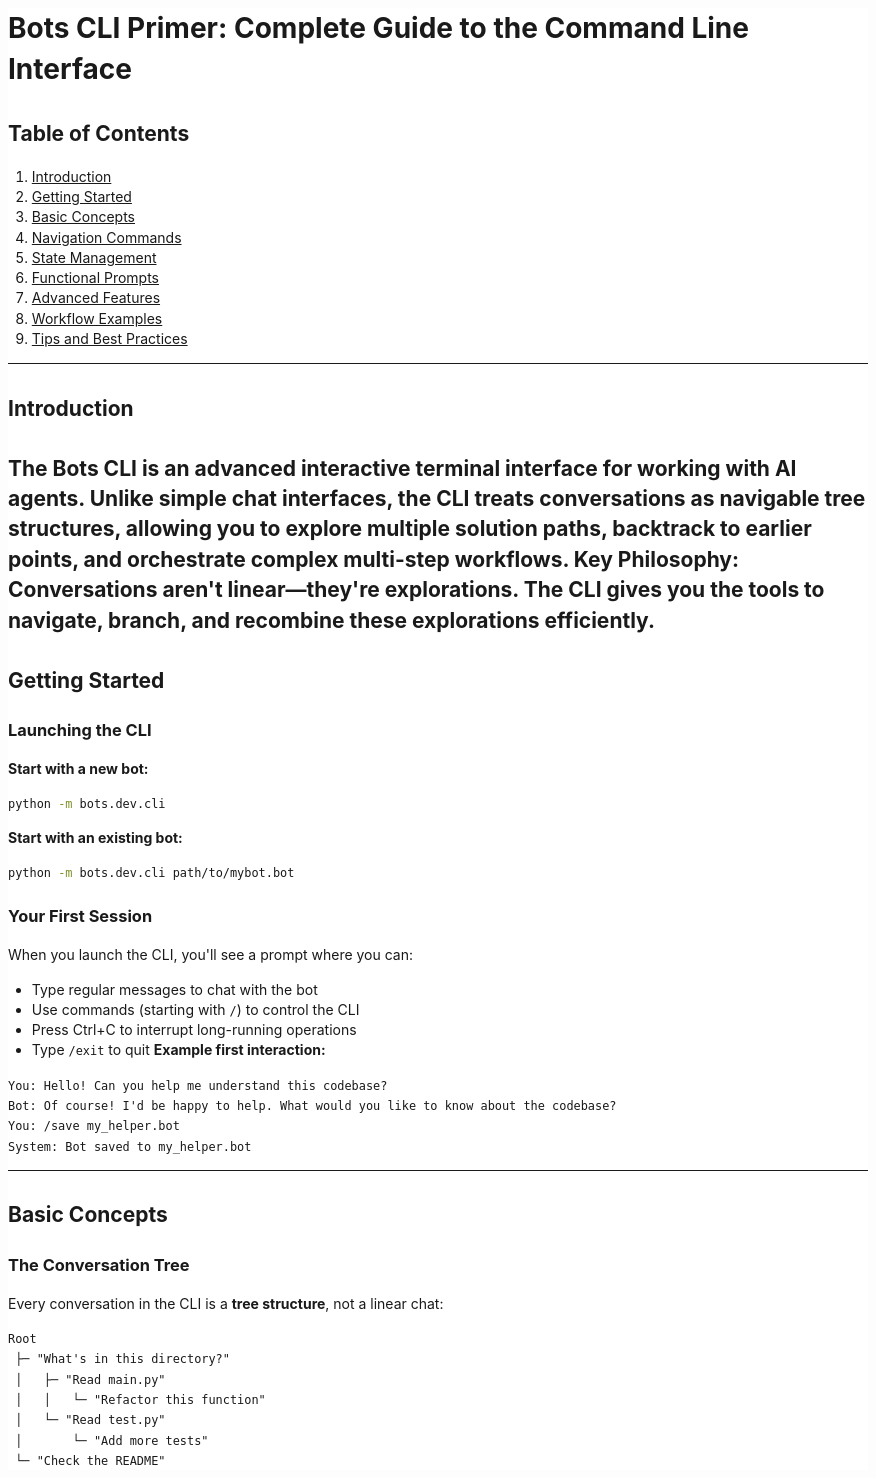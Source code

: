 # Bots CLI Primer: Complete Guide to the Command Line Interface
## Table of Contents
1. [Introduction](#introduction)
2. [Getting Started](#getting-started)
3. [Basic Concepts](#basic-concepts)
4. [Navigation Commands](#navigation-commands)
5. [State Management](#state-management)
6. [Functional Prompts](#functional-prompts)
7. [Advanced Features](#advanced-features)
8. [Workflow Examples](#workflow-examples)
9. [Tips and Best Practices](#tips-and-best-practices)
---
## Introduction
The Bots CLI is an advanced interactive terminal interface for working with AI agents. Unlike simple chat interfaces, the CLI treats conversations as navigable tree structures, allowing you to explore multiple solution paths, backtrack to earlier points, and orchestrate complex multi-step workflows.
**Key Philosophy:** Conversations aren't linear—they're explorations. The CLI gives you the tools to navigate, branch, and recombine these explorations efficiently.
---
## Getting Started
### Launching the CLI
**Start with a new bot:**
```bash
python -m bots.dev.cli
```
**Start with an existing bot:**
```bash
python -m bots.dev.cli path/to/mybot.bot
```
### Your First Session
When you launch the CLI, you'll see a prompt where you can:
- Type regular messages to chat with the bot
- Use commands (starting with `/`) to control the CLI
- Press Ctrl+C to interrupt long-running operations
- Type `/exit` to quit
**Example first interaction:**
```
You: Hello! Can you help me understand this codebase?
Bot: Of course! I'd be happy to help. What would you like to know about the codebase?
You: /save my_helper.bot
System: Bot saved to my_helper.bot
```
---
## Basic Concepts
### The Conversation Tree
Every conversation in the CLI is a **tree structure**, not a linear chat:
```
Root
 ├─ "What's in this directory?"
 │   ├─ "Read main.py"
 │   │   └─ "Refactor this function"
 │   └─ "Read test.py"
 │       └─ "Add more tests"
 └─ "Check the README"
```